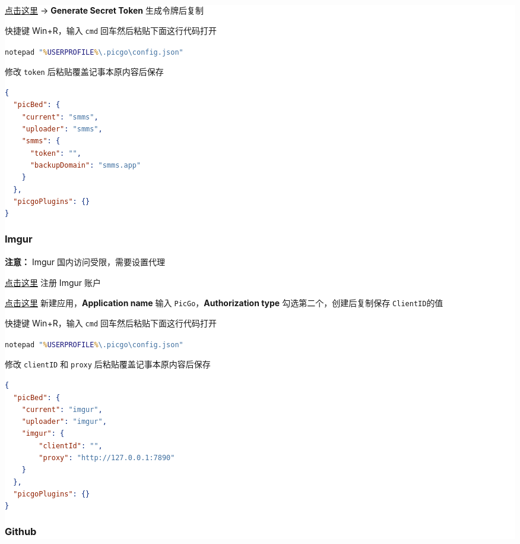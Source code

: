 [点击这里](https://sm.ms/home/apitoken) → **Generate Secret Token** 生成令牌后复制

快捷键 Win+R，输入 `cmd` 回车然后粘贴下面这行代码打开

```cmd
notepad "%USERPROFILE%\.picgo\config.json"
```

修改 `token` 后粘贴覆盖记事本原内容后保存

```json
{
  "picBed": {
    "current": "smms",
    "uploader": "smms",
    "smms": {
      "token": "",
      "backupDomain": "smms.app" 
    }
  },
  "picgoPlugins": {}
}
```



### Imgur

**注意：** Imgur 国内访问受限，需要设置代理

[点击这里](https://imgur.com/register) 注册 Imgur 账户

[点击这里](https://api.imgur.com/oauth2/addclient) 新建应用，**Application name** 输入 `PicGo`，**Authorization type** 勾选第二个，创建后复制保存 `ClientID`的值

快捷键 Win+R，输入 `cmd` 回车然后粘贴下面这行代码打开

```cmd
notepad "%USERPROFILE%\.picgo\config.json"
```

修改  `clientID` 和 `proxy` 后粘贴覆盖记事本原内容后保存

```json
{
  "picBed": {
    "current": "imgur",
    "uploader": "imgur",
    "imgur": {
        "clientId": "",
        "proxy": "http://127.0.0.1:7890"
    }
  },
  "picgoPlugins": {}
}
```



### Github
